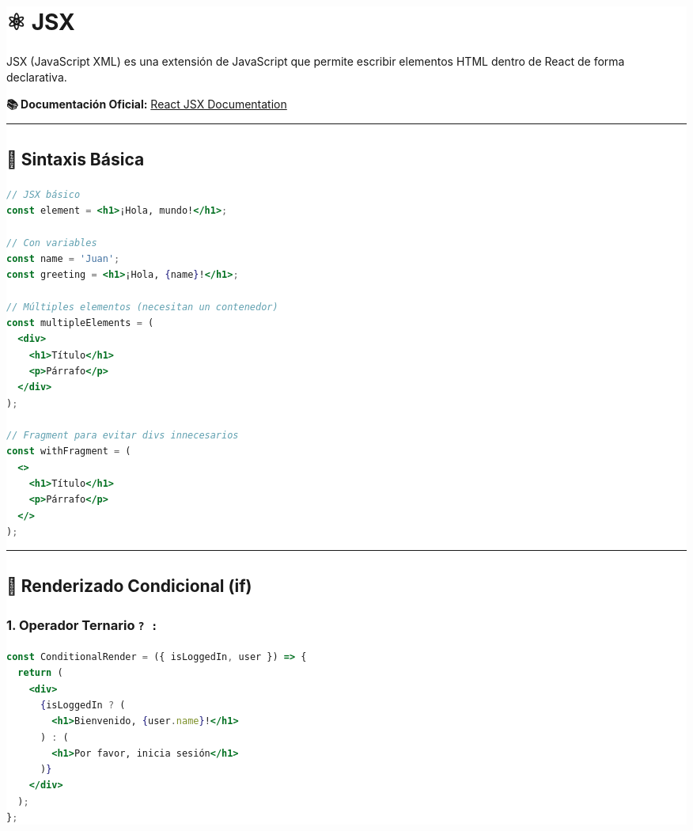 # ⚛️ JSX

JSX (JavaScript XML) es una extensión de JavaScript que permite escribir elementos HTML dentro de React de forma declarativa.

**📚 Documentación Oficial:** [React JSX Documentation](https://react.dev/learn/writing-markup-with-jsx)

---

## 🎯 Sintaxis Básica

```jsx
// JSX básico
const element = <h1>¡Hola, mundo!</h1>;

// Con variables
const name = 'Juan';
const greeting = <h1>¡Hola, {name}!</h1>;

// Múltiples elementos (necesitan un contenedor)
const multipleElements = (
  <div>
    <h1>Título</h1>
    <p>Párrafo</p>
  </div>
);

// Fragment para evitar divs innecesarios
const withFragment = (
  <>
    <h1>Título</h1>
    <p>Párrafo</p>
  </>
);
```

---

## 🔄 Renderizado Condicional (if)

### 1. Operador Ternario `? :`

```jsx
const ConditionalRender = ({ isLoggedIn, user }) => {
  return (
    <div>
      {isLoggedIn ? (
        <h1>Bienvenido, {user.name}!</h1>
      ) : (
        <h1>Por favor, inicia sesión</h1>
      )}
    </div>
  );
};
```
